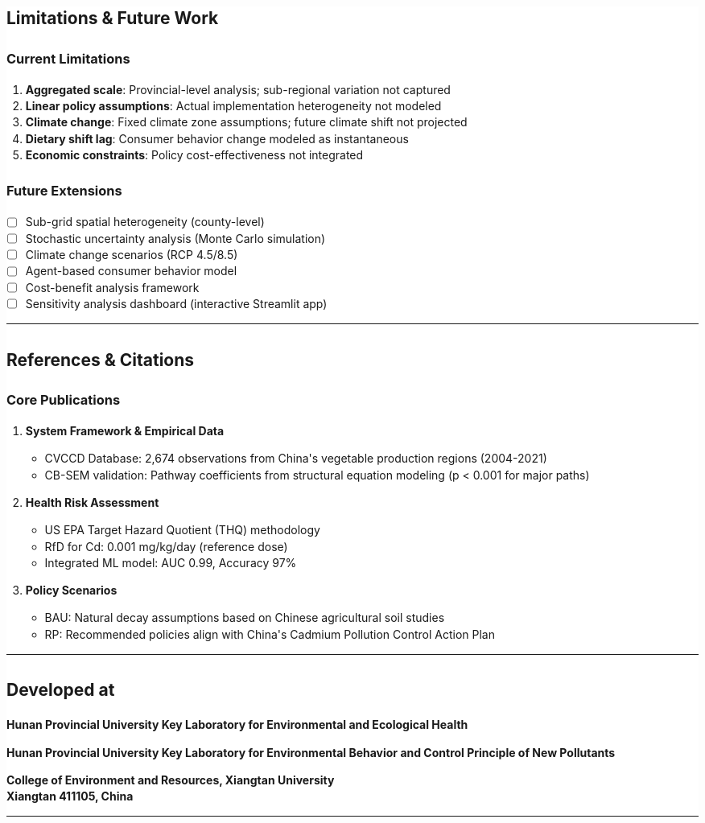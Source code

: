 
## Limitations & Future Work

### Current Limitations
1. **Aggregated scale**: Provincial-level analysis; sub-regional variation not captured
2. **Linear policy assumptions**: Actual implementation heterogeneity not modeled
3. **Climate change**: Fixed climate zone assumptions; future climate shift not projected
4. **Dietary shift lag**: Consumer behavior change modeled as instantaneous
5. **Economic constraints**: Policy cost-effectiveness not integrated

### Future Extensions
- [ ] Sub-grid spatial heterogeneity (county-level)
- [ ] Stochastic uncertainty analysis (Monte Carlo simulation)
- [ ] Climate change scenarios (RCP 4.5/8.5)
- [ ] Agent-based consumer behavior model
- [ ] Cost-benefit analysis framework
- [ ] Sensitivity analysis dashboard (interactive Streamlit app)

---

## References & Citations

### Core Publications

1. **System Framework & Empirical Data**
   - CVCCD Database: 2,674 observations from China's vegetable production regions (2004-2021)
   - CB-SEM validation: Pathway coefficients from structural equation modeling (p < 0.001 for major paths)

2. **Health Risk Assessment**
   - US EPA Target Hazard Quotient (THQ) methodology
   - RfD for Cd: 0.001 mg/kg/day (reference dose)
   - Integrated ML model: AUC 0.99, Accuracy 97%

3. **Policy Scenarios**
   - BAU: Natural decay assumptions based on Chinese agricultural soil studies
   - RP: Recommended policies align with China's Cadmium Pollution Control Action Plan

---

## Developed at

**Hunan Provincial University Key Laboratory for Environmental and Ecological Health**

**Hunan Provincial University Key Laboratory for Environmental Behavior and Control Principle of New Pollutants**

**College of Environment and Resources, Xiangtan University**  
**Xiangtan 411105, China**

---

